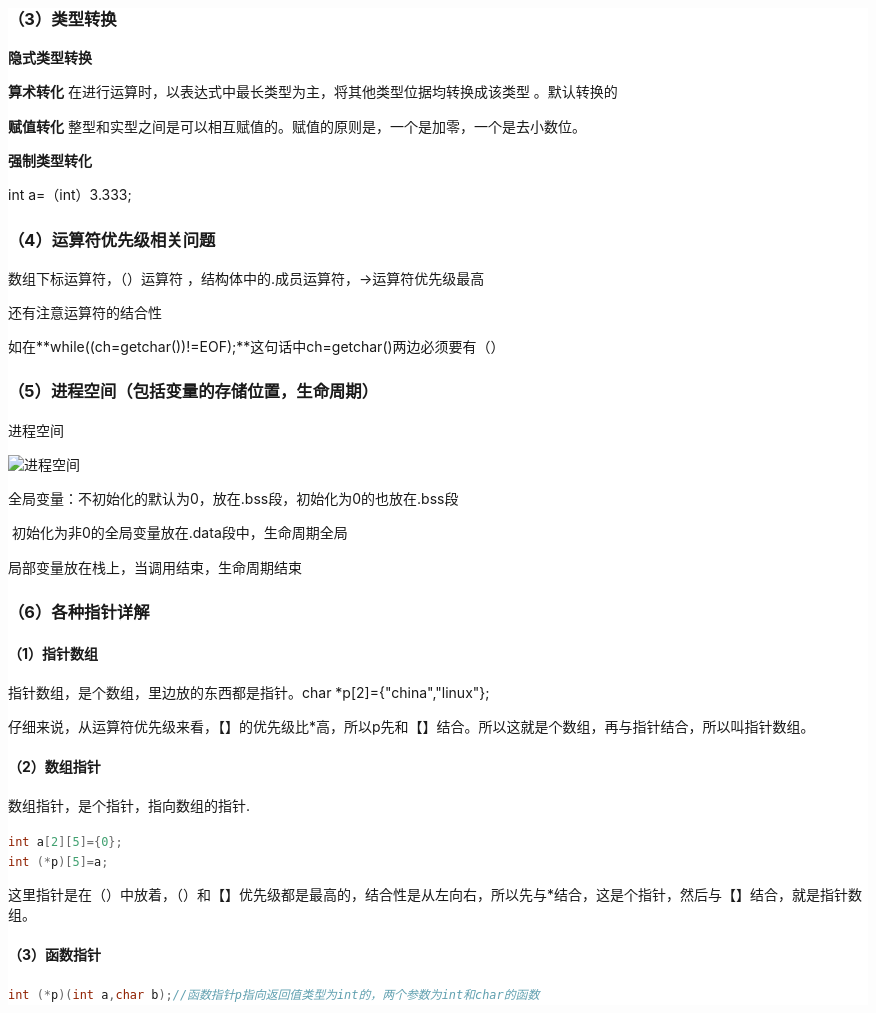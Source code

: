 ### （3）类型转换

**隐式类型转换**

**算术转化**
在进行运算时，以表达式中最长类型为主，将其他类型位据均转换成该类型 。默认转换的

**赋值转化**
整型和实型之间是可以相互赋值的。赋值的原则是，一个是加零，一个是去小数位。 

**强制类型转化**



int a=（int）3.333;

### （4）运算符优先级相关问题

数组下标运算符，（）运算符 ，结构体中的.成员运算符，->运算符优先级最高

还有注意运算符的结合性

如在**while((ch=getchar())!=EOF);**这句话中ch=getchar()两边必须要有（）

### （5）进程空间（包括变量的存储位置，生命周期）

进程空间

![进程空间](https://i.loli.net/2019/03/21/5c9384e32d284.png)

全局变量：不初始化的默认为0，放在.bss段，初始化为0的也放在.bss段

​		   初始化为非0的全局变量放在.data段中，生命周期全局

局部变量放在栈上，当调用结束，生命周期结束

### （6）各种指针详解

#### （1）指针数组

指针数组，是个数组，里边放的东西都是指针。char *p[2]={"china","linux"};

仔细来说，从运算符优先级来看，【】的优先级比*高，所以p先和【】结合。所以这就是个数组，再与指针结合，所以叫指针数组。

#### （2）数组指针

数组指针，是个指针，指向数组的指针.

```c
int a[2][5]={0};
int (*p)[5]=a;
```

这里指针是在（）中放着，（）和【】优先级都是最高的，结合性是从左向右，所以先与*结合，这是个指针，然后与【】结合，就是指针数组。

#### （3）函数指针

```c
int (*p)(int a,char b);//函数指针p指向返回值类型为int的，两个参数为int和char的函数
```
